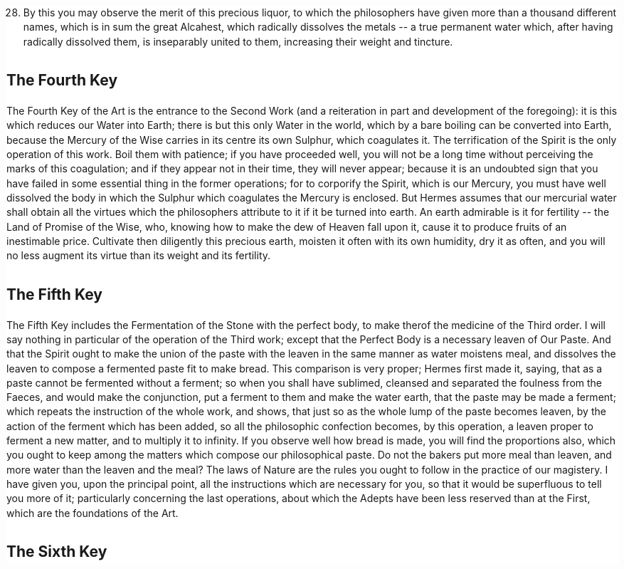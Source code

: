 28. By this you may observe the merit of this precious liquor, to which the philosophers have given more than a thousand different names, which is in sum the great Alcahest, which radically dissolves the metals -- a true permanent water which, after having radically dissolved them, is inseparably united to them, increasing their weight and tincture.

<h2>The Fourth Key</h2>

The Fourth Key of the Art is the entrance to the Second Work (and a reiteration in part and development of the foregoing): it is this which reduces our Water into Earth; there is but this only Water in the world, which by a bare boiling can be converted into Earth, because the Mercury of the Wise carries in its centre its own Sulphur, which coagulates it. The terrification of the Spirit is the only operation of this work. Boil them with patience; if you have proceeded well, you will not be a long time without perceiving the marks of this coagulation; and if they appear not in their time, they will never appear; because it is an undoubted sign that you have failed in some essential thing in the former operations; for to corporify the Spirit, which is our Mercury, you must have well dissolved the body in which the Sulphur which coagulates the Mercury is enclosed. But Hermes assumes that our mercurial water shall obtain all the virtues which the philosophers attribute to it if it be turned into earth. An earth admirable is it for fertility -- the Land of Promise of the Wise, who, knowing how to make the dew of Heaven fall upon it, cause it to produce fruits of an inestimable price. Cultivate then diligently this precious earth, moisten it often with its own humidity, dry it as often, and you will no less augment its virtue than its weight and its fertility.

<h2>The Fifth Key</h2>

The Fifth Key includes the Fermentation of the Stone with the perfect body, to make therof the medicine of the Third order. I will say nothing in particular of the operation of the Third work; except that the Perfect Body is a necessary leaven of Our Paste. And that the Spirit ought to make the union of the paste with the leaven in the same manner as water moistens meal, and dissolves the leaven to compose a fermented paste fit to make bread. This comparison is very proper; Hermes first made it, saying, that as a paste cannot be fermented without a ferment; so when you shall have sublimed, cleansed and separated the foulness from the Faeces, and would make the conjunction, put a ferment to them and make the water earth, that the paste may be made a ferment; which repeats the instruction of the whole work, and shows, that just so as the whole lump of the paste becomes leaven, by the action of the ferment which has been added, so all the philosophic confection becomes, by this operation, a leaven proper to ferment a new matter, and to multiply it to infinity. If you observe well how bread is made, you will find the proportions also, which you ought to keep among the matters which compose our philosophical paste. Do not the bakers put more meal than leaven, and more water than the leaven and the meal? The laws of Nature are the rules you ought to follow in the practice of our magistery. I have given you, upon the principal point, all the instructions which are necessary for you, so that it would be superfluous to tell you more of it; particularly concerning the last operations, about which the Adepts have been less reserved than at the First, which are the foundations of the Art.

<h2>The Sixth Key</h2>
